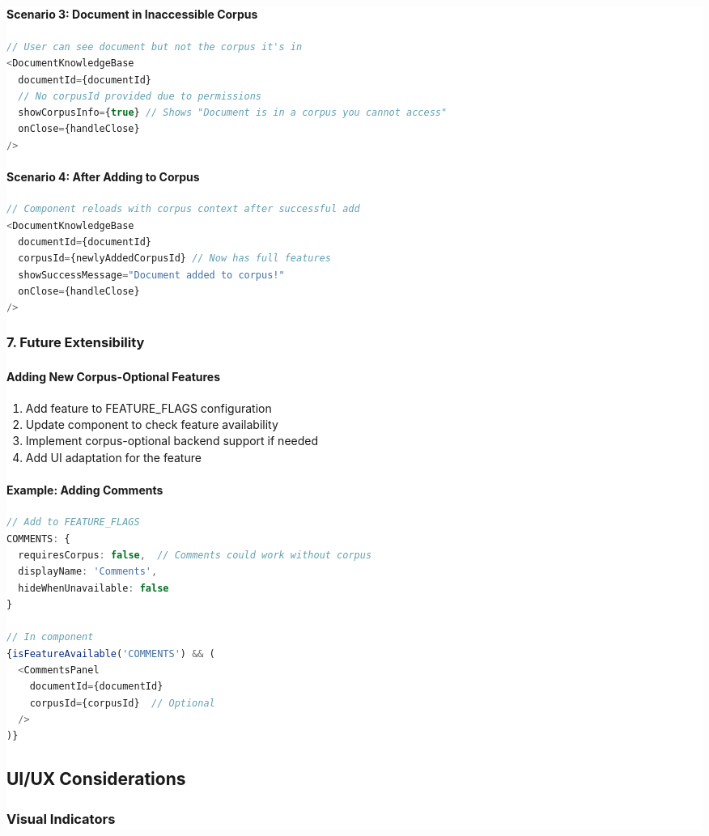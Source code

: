 #### Scenario 3: Document in Inaccessible Corpus
```typescript
// User can see document but not the corpus it's in
<DocumentKnowledgeBase
  documentId={documentId}
  // No corpusId provided due to permissions
  showCorpusInfo={true} // Shows "Document is in a corpus you cannot access"
  onClose={handleClose}
/>
```

#### Scenario 4: After Adding to Corpus
```typescript
// Component reloads with corpus context after successful add
<DocumentKnowledgeBase
  documentId={documentId}
  corpusId={newlyAddedCorpusId} // Now has full features
  showSuccessMessage="Document added to corpus!"
  onClose={handleClose}
/>
```

### 7. Future Extensibility

#### Adding New Corpus-Optional Features
1. Add feature to FEATURE_FLAGS configuration
2. Update component to check feature availability
3. Implement corpus-optional backend support if needed
4. Add UI adaptation for the feature

#### Example: Adding Comments
```typescript
// Add to FEATURE_FLAGS
COMMENTS: {
  requiresCorpus: false,  // Comments could work without corpus
  displayName: 'Comments',
  hideWhenUnavailable: false
}

// In component
{isFeatureAvailable('COMMENTS') && (
  <CommentsPanel 
    documentId={documentId} 
    corpusId={corpusId}  // Optional
  />
)}
```

## UI/UX Considerations

### Visual Indicators
